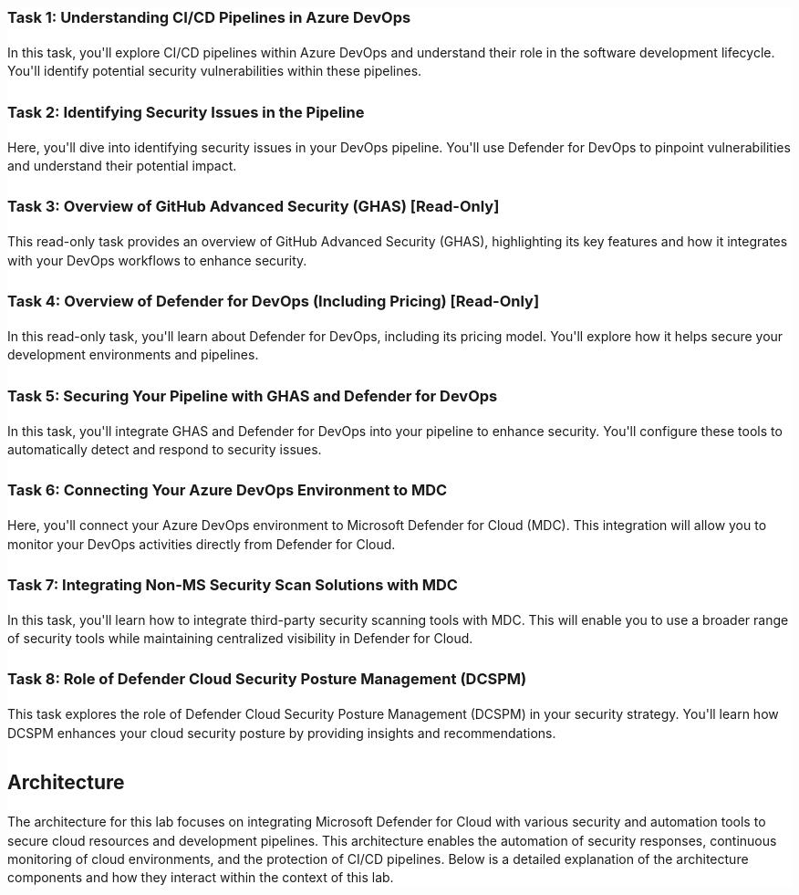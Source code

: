 ### Task 1: Understanding CI/CD Pipelines in Azure DevOps

In this task, you'll explore CI/CD pipelines within Azure DevOps and understand their role in the software development lifecycle. You'll identify potential security vulnerabilities within these pipelines.

### Task 2: Identifying Security Issues in the Pipeline

Here, you'll dive into identifying security issues in your DevOps pipeline. You'll use Defender for DevOps to pinpoint vulnerabilities and understand their potential impact.

### Task 3: Overview of GitHub Advanced Security (GHAS) [Read-Only]

This read-only task provides an overview of GitHub Advanced Security (GHAS), highlighting its key features and how it integrates with your DevOps workflows to enhance security.

### Task 4: Overview of Defender for DevOps (Including Pricing) [Read-Only]

In this read-only task, you'll learn about Defender for DevOps, including its pricing model. You'll explore how it helps secure your development environments and pipelines.

### Task 5: Securing Your Pipeline with GHAS and Defender for DevOps

In this task, you'll integrate GHAS and Defender for DevOps into your pipeline to enhance security. You'll configure these tools to automatically detect and respond to security issues.

### Task 6: Connecting Your Azure DevOps Environment to MDC

Here, you'll connect your Azure DevOps environment to Microsoft Defender for Cloud (MDC). This integration will allow you to monitor your DevOps activities directly from Defender for Cloud.

### Task 7: Integrating Non-MS Security Scan Solutions with MDC

In this task, you'll learn how to integrate third-party security scanning tools with MDC. This will enable you to use a broader range of security tools while maintaining centralized visibility in Defender for Cloud.

### Task 8: Role of Defender Cloud Security Posture Management (DCSPM)

This task explores the role of Defender Cloud Security Posture Management (DCSPM) in your security strategy. You'll learn how DCSPM enhances your cloud security posture by providing insights and recommendations.

## Architecture

The architecture for this lab focuses on integrating Microsoft Defender for Cloud with various security and automation tools to secure cloud resources and development pipelines. This architecture enables the automation of security responses, continuous monitoring of cloud environments, and the protection of CI/CD pipelines. Below is a detailed explanation of the architecture components and how they interact within the context of this lab.
